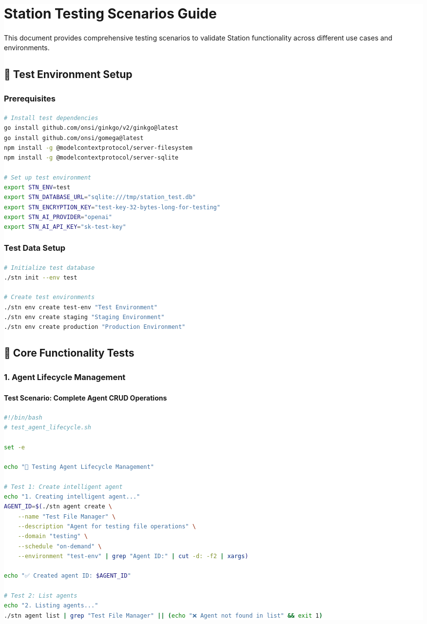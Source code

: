 # Station Testing Scenarios Guide

This document provides comprehensive testing scenarios to validate Station functionality across different use cases and environments.

## 🧪 Test Environment Setup

### Prerequisites
```bash
# Install test dependencies
go install github.com/onsi/ginkgo/v2/ginkgo@latest
go install github.com/onsi/gomega@latest
npm install -g @modelcontextprotocol/server-filesystem
npm install -g @modelcontextprotocol/server-sqlite

# Set up test environment
export STN_ENV=test
export STN_DATABASE_URL="sqlite:///tmp/station_test.db"
export STN_ENCRYPTION_KEY="test-key-32-bytes-long-for-testing"
export STN_AI_PROVIDER="openai"
export STN_AI_API_KEY="sk-test-key"
```

### Test Data Setup
```bash
# Initialize test database
./stn init --env test

# Create test environments
./stn env create test-env "Test Environment"
./stn env create staging "Staging Environment"
./stn env create production "Production Environment"
```

## 🔄 Core Functionality Tests

### 1. Agent Lifecycle Management

#### Test Scenario: Complete Agent CRUD Operations
```bash
#!/bin/bash
# test_agent_lifecycle.sh

set -e

echo "🧪 Testing Agent Lifecycle Management"

# Test 1: Create intelligent agent
echo "1. Creating intelligent agent..."
AGENT_ID=$(./stn agent create \
    --name "Test File Manager" \
    --description "Agent for testing file operations" \
    --domain "testing" \
    --schedule "on-demand" \
    --environment "test-env" | grep "Agent ID:" | cut -d: -f2 | xargs)

echo "✅ Created agent ID: $AGENT_ID"

# Test 2: List agents
echo "2. Listing agents..."
./stn agent list | grep "Test File Manager" || (echo "❌ Agent not found in list" && exit 1)
```